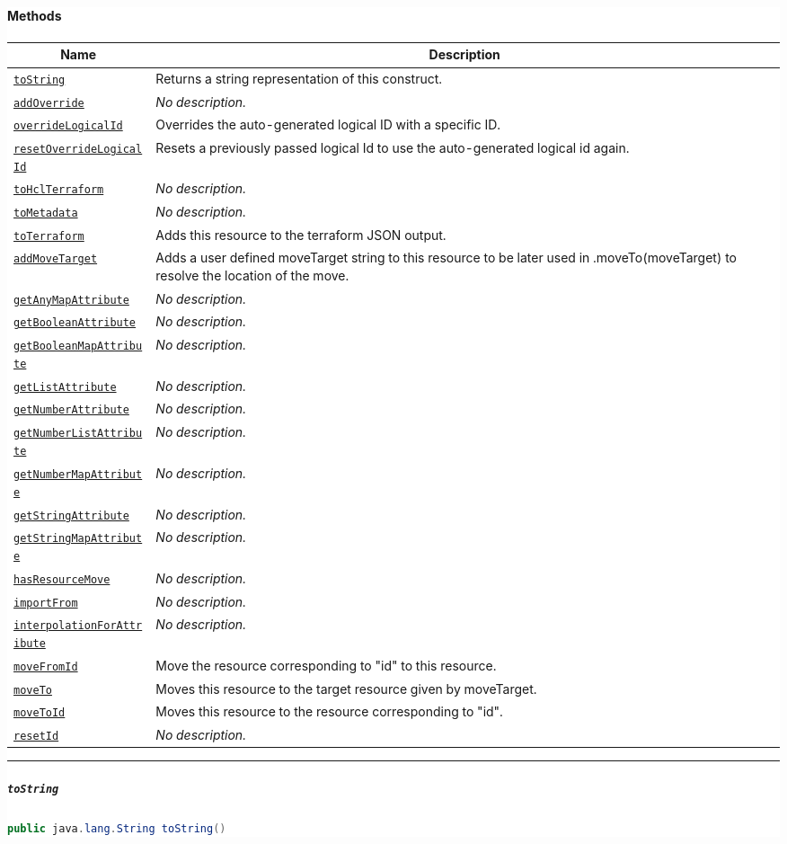 
#### Methods <a name="Methods" id="Methods"></a>

| **Name** | **Description** |
| --- | --- |
| <code><a href="#@cdktf/provider-okta.appSamlAppSettings.AppSamlAppSettings.toString">toString</a></code> | Returns a string representation of this construct. |
| <code><a href="#@cdktf/provider-okta.appSamlAppSettings.AppSamlAppSettings.addOverride">addOverride</a></code> | *No description.* |
| <code><a href="#@cdktf/provider-okta.appSamlAppSettings.AppSamlAppSettings.overrideLogicalId">overrideLogicalId</a></code> | Overrides the auto-generated logical ID with a specific ID. |
| <code><a href="#@cdktf/provider-okta.appSamlAppSettings.AppSamlAppSettings.resetOverrideLogicalId">resetOverrideLogicalId</a></code> | Resets a previously passed logical Id to use the auto-generated logical id again. |
| <code><a href="#@cdktf/provider-okta.appSamlAppSettings.AppSamlAppSettings.toHclTerraform">toHclTerraform</a></code> | *No description.* |
| <code><a href="#@cdktf/provider-okta.appSamlAppSettings.AppSamlAppSettings.toMetadata">toMetadata</a></code> | *No description.* |
| <code><a href="#@cdktf/provider-okta.appSamlAppSettings.AppSamlAppSettings.toTerraform">toTerraform</a></code> | Adds this resource to the terraform JSON output. |
| <code><a href="#@cdktf/provider-okta.appSamlAppSettings.AppSamlAppSettings.addMoveTarget">addMoveTarget</a></code> | Adds a user defined moveTarget string to this resource to be later used in .moveTo(moveTarget) to resolve the location of the move. |
| <code><a href="#@cdktf/provider-okta.appSamlAppSettings.AppSamlAppSettings.getAnyMapAttribute">getAnyMapAttribute</a></code> | *No description.* |
| <code><a href="#@cdktf/provider-okta.appSamlAppSettings.AppSamlAppSettings.getBooleanAttribute">getBooleanAttribute</a></code> | *No description.* |
| <code><a href="#@cdktf/provider-okta.appSamlAppSettings.AppSamlAppSettings.getBooleanMapAttribute">getBooleanMapAttribute</a></code> | *No description.* |
| <code><a href="#@cdktf/provider-okta.appSamlAppSettings.AppSamlAppSettings.getListAttribute">getListAttribute</a></code> | *No description.* |
| <code><a href="#@cdktf/provider-okta.appSamlAppSettings.AppSamlAppSettings.getNumberAttribute">getNumberAttribute</a></code> | *No description.* |
| <code><a href="#@cdktf/provider-okta.appSamlAppSettings.AppSamlAppSettings.getNumberListAttribute">getNumberListAttribute</a></code> | *No description.* |
| <code><a href="#@cdktf/provider-okta.appSamlAppSettings.AppSamlAppSettings.getNumberMapAttribute">getNumberMapAttribute</a></code> | *No description.* |
| <code><a href="#@cdktf/provider-okta.appSamlAppSettings.AppSamlAppSettings.getStringAttribute">getStringAttribute</a></code> | *No description.* |
| <code><a href="#@cdktf/provider-okta.appSamlAppSettings.AppSamlAppSettings.getStringMapAttribute">getStringMapAttribute</a></code> | *No description.* |
| <code><a href="#@cdktf/provider-okta.appSamlAppSettings.AppSamlAppSettings.hasResourceMove">hasResourceMove</a></code> | *No description.* |
| <code><a href="#@cdktf/provider-okta.appSamlAppSettings.AppSamlAppSettings.importFrom">importFrom</a></code> | *No description.* |
| <code><a href="#@cdktf/provider-okta.appSamlAppSettings.AppSamlAppSettings.interpolationForAttribute">interpolationForAttribute</a></code> | *No description.* |
| <code><a href="#@cdktf/provider-okta.appSamlAppSettings.AppSamlAppSettings.moveFromId">moveFromId</a></code> | Move the resource corresponding to "id" to this resource. |
| <code><a href="#@cdktf/provider-okta.appSamlAppSettings.AppSamlAppSettings.moveTo">moveTo</a></code> | Moves this resource to the target resource given by moveTarget. |
| <code><a href="#@cdktf/provider-okta.appSamlAppSettings.AppSamlAppSettings.moveToId">moveToId</a></code> | Moves this resource to the resource corresponding to "id". |
| <code><a href="#@cdktf/provider-okta.appSamlAppSettings.AppSamlAppSettings.resetId">resetId</a></code> | *No description.* |

---

##### `toString` <a name="toString" id="@cdktf/provider-okta.appSamlAppSettings.AppSamlAppSettings.toString"></a>

```java
public java.lang.String toString()
```
